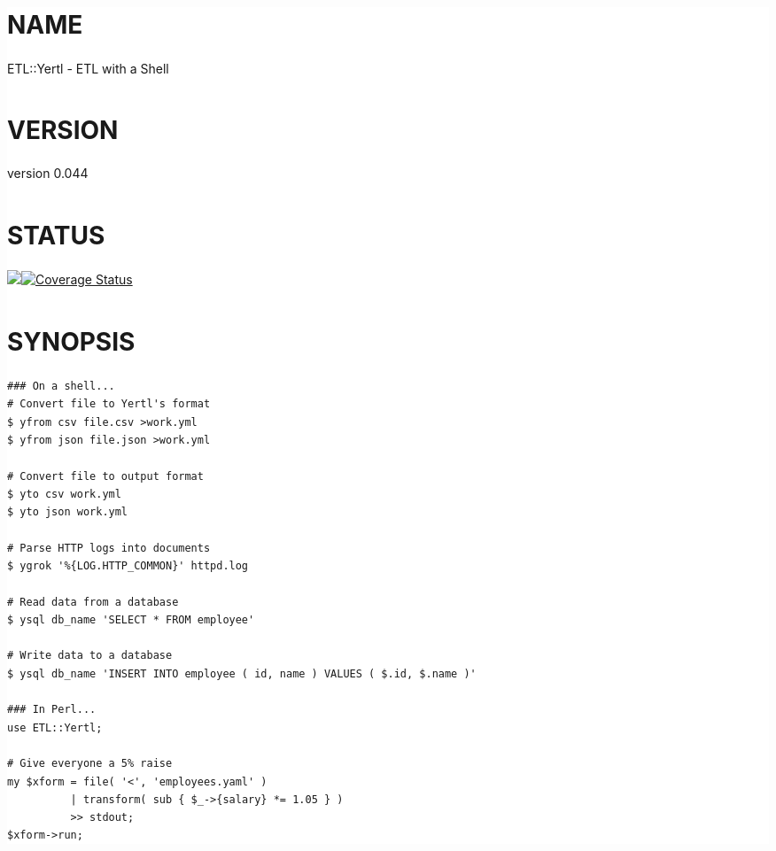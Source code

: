 # NAME

ETL::Yertl - ETL with a Shell

# VERSION

version 0.044

# STATUS

<a href="https://travis-ci.org/preaction/ETL-Yertl"><img src="https://travis-ci.org/preaction/ETL-Yertl.svg?branch=master"></a><a href="https://coveralls.io/r/preaction/ETL-Yertl"><img src="https://coveralls.io/repos/preaction/ETL-Yertl/badge.png" alt="Coverage Status" /></a>

# SYNOPSIS

    ### On a shell...
    # Convert file to Yertl's format
    $ yfrom csv file.csv >work.yml
    $ yfrom json file.json >work.yml

    # Convert file to output format
    $ yto csv work.yml
    $ yto json work.yml

    # Parse HTTP logs into documents
    $ ygrok '%{LOG.HTTP_COMMON}' httpd.log

    # Read data from a database
    $ ysql db_name 'SELECT * FROM employee'

    # Write data to a database
    $ ysql db_name 'INSERT INTO employee ( id, name ) VALUES ( $.id, $.name )'

    ### In Perl...
    use ETL::Yertl;

    # Give everyone a 5% raise
    my $xform = file( '<', 'employees.yaml' )
              | transform( sub { $_->{salary} *= 1.05 } )
              >> stdout;
    $xform->run;
